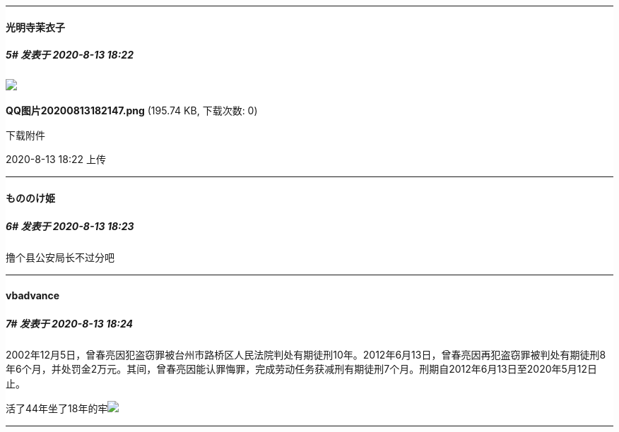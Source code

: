 




-----

####  光明寺茉衣子  
##### 5#       发表于 2020-8-13 18:22




<img src="https://img.saraba1st.com/forum/202008/13/182213c4t4zize8q1eqgi8.png" referrerpolicy="no-referrer">


<strong>QQ图片20200813182147.png</strong> (195.74 KB, 下载次数: 0)

下载附件

2020-8-13 18:22 上传












-----

####  もののけ姫  
##### 6#       发表于 2020-8-13 18:23




撸个县公安局长不过分吧







-----

####  vbadvance  
##### 7#       发表于 2020-8-13 18:24




2002年12月5日，曾春亮因犯盗窃罪被台州市路桥区人民法院判处有期徒刑10年。2012年6月13日，曾春亮因再犯盗窃罪被判处有期徒刑8年6个月，并处罚金2万元。其间，曾春亮因能认罪悔罪，完成劳动任务获减刑有期徒刑7个月。刑期自2012年6月13日至2020年5月12日止。

活了44年坐了18年的牢<img src="https://static.saraba1st.com/image/smiley/face2017/002.png" referrerpolicy="no-referrer">







-----

